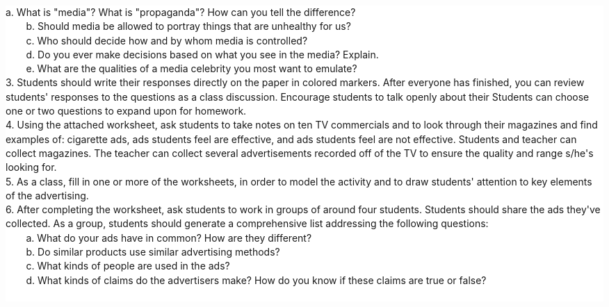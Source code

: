 </font>
a. What is "media"? What is "propaganda"? How can you tell the difference?
<dt>
<font color="#ffffff" style="visibility:hidden;">
____
</font>
b. Should media be allowed to portray things that are unhealthy for us?
<dt>
<font color="#ffffff" style="visibility:hidden;">
____
</font>
c. Who should decide how and by whom media is controlled?
<dt>
<font color="#ffffff" style="visibility:hidden;">
____
</font>
d. Do you ever make decisions based on what you see in the media? Explain.
<dt>
<font color="#ffffff" style="visibility:hidden;">
____
</font>
e. What are the qualities of a media celebrity you most want to emulate?
<dt>
3. Students should write their responses directly on the paper in colored markers. After everyone has finished, you can review students' responses to the questions as a class discussion. Encourage students to talk openly about their Students can choose one or two questions to expand upon for homework.
<dt>
4. Using the attached worksheet, ask students to take notes on ten TV commercials and to look through their magazines and find examples of: cigarette ads, ads students feel are effective, and ads students feel are not effective. Students and teacher can collect magazines. The teacher can collect several advertisements recorded off of the TV to ensure the quality and range s/he's looking for.
<dt>
5. As a class, fill in one or more of the worksheets, in order to model the activity and to draw students' attention to key elements of the advertising.
<dt>
6. After completing the worksheet, ask students to work in groups of around four students. Students should share the ads they've collected. As a group, students should generate a comprehensive list addressing the following questions:
<dt>
<font color="#ffffff" style="visibility:hidden;">
____
</font>
a. What do your ads have in common? How are they different?
<dt>
<font color="#ffffff" style="visibility:hidden;">
____
</font>
b. Do similar products use similar advertising methods?
<dt>
<font color="#ffffff" style="visibility:hidden;">
____
</font>
c. What kinds of people are used in the ads?
<dt>
<font color="#ffffff" style="visibility:hidden;">
____
</font>
d. What kinds of claims do the advertisers make? How do you know if these claims are true or false?
<dt>
<font color="#ffffff" style="visibility:hidden;">
____